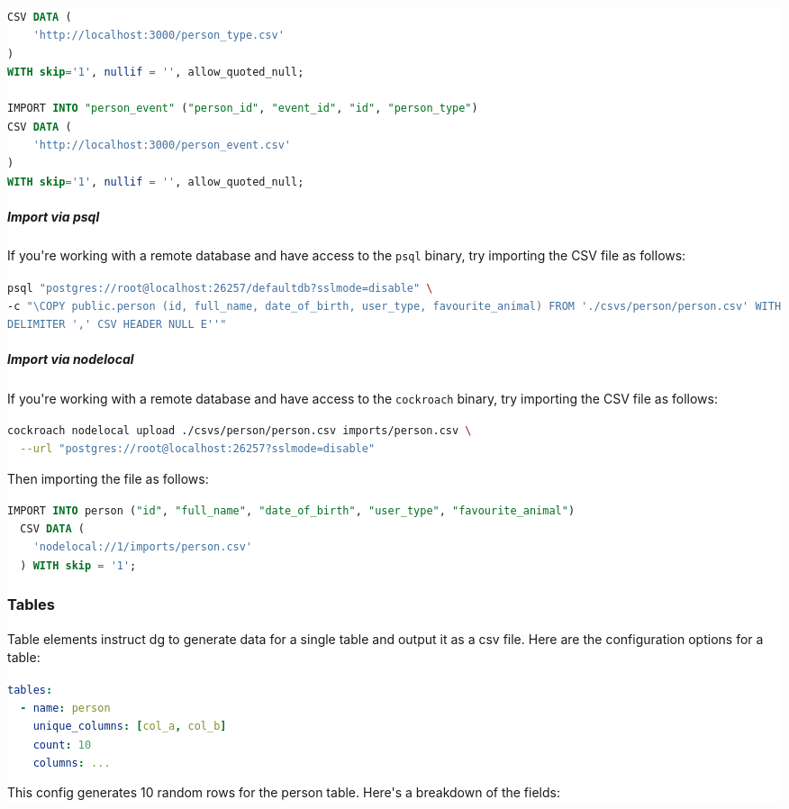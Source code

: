 ```sql
CSV DATA (
    'http://localhost:3000/person_type.csv'
)
WITH skip='1', nullif = '', allow_quoted_null;

IMPORT INTO "person_event" ("person_id", "event_id", "id", "person_type")
CSV DATA (
    'http://localhost:3000/person_event.csv'
)
WITH skip='1', nullif = '', allow_quoted_null;
```

##### Import via psql

If you're working with a remote database and have access to the `psql` binary, try importing the CSV file as follows:

```sh
psql "postgres://root@localhost:26257/defaultdb?sslmode=disable" \
-c "\COPY public.person (id, full_name, date_of_birth, user_type, favourite_animal) FROM './csvs/person/person.csv' WITH DELIMITER ',' CSV HEADER NULL E''"
```

##### Import via nodelocal

If you're working with a remote database and have access to the `cockroach` binary, try importing the CSV file as follows:

```sh
cockroach nodelocal upload ./csvs/person/person.csv imports/person.csv \
  --url "postgres://root@localhost:26257?sslmode=disable"
```

Then importing the file as follows:

```sql
IMPORT INTO person ("id", "full_name", "date_of_birth", "user_type", "favourite_animal")
  CSV DATA (
    'nodelocal://1/imports/person.csv'
  ) WITH skip = '1';
```

### Tables

Table elements instruct dg to generate data for a single table and output it as a csv file. Here are the configuration options for a table:

```yaml
tables:
  - name: person
    unique_columns: [col_a, col_b]
    count: 10
    columns: ...
```

This config generates 10 random rows for the person table. Here's a breakdown of the fields:
